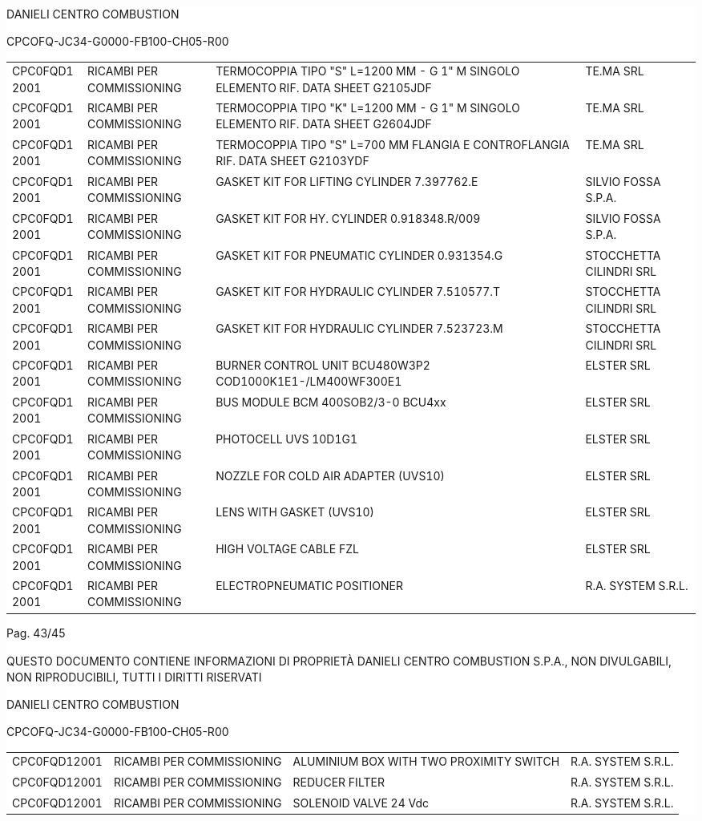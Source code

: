 DANIELI CENTRO COMBUSTION

CPCOFQ-JC34-G0000-FB100-CH05-R00

|||||
| - | - | - | - |
| CPC0FQD12001 | RICAMBI PER COMMISSIONING | TERMOCOPPIA TIPO "S" L=1200 MM - G 1" M SINGOLO ELEMENTO RIF. DATA SHEET G2105JDF | TE.MA SRL |
| CPC0FQD12001 | RICAMBI PER COMMISSIONING | TERMOCOPPIA TIPO "K" L=1200 MM - G 1" M SINGOLO ELEMENTO RIF. DATA SHEET G2604JDF | TE.MA SRL |
| CPC0FQD12001 | RICAMBI PER COMMISSIONING | TERMOCOPPIA TIPO "S" L=700 MM FLANGIA E CONTROFLANGIA RIF. DATA SHEET G2103YDF | TE.MA SRL |
| CPC0FQD12001 | RICAMBI PER COMMISSIONING | GASKET KIT FOR LIFTING CYLINDER 7.397762.E | SILVIO FOSSA S.P.A. |
| CPC0FQD12001 | RICAMBI PER COMMISSIONING | GASKET KIT FOR HY. CYLINDER 0.918348.R/009 | SILVIO FOSSA S.P.A. |
| CPC0FQD12001 | RICAMBI PER COMMISSIONING | GASKET KIT FOR PNEUMATIC CYLINDER 0.931354.G | STOCCHETTA CILINDRI SRL |
| CPC0FQD12001 | RICAMBI PER COMMISSIONING | GASKET KIT FOR HYDRAULIC CYLINDER 7.510577.T | STOCCHETTA CILINDRI SRL |
| CPC0FQD12001 | RICAMBI PER COMMISSIONING | GASKET KIT FOR HYDRAULIC CYLINDER 7.523723.M | STOCCHETTA CILINDRI SRL |
| CPC0FQD12001 | RICAMBI PER COMMISSIONING | BURNER CONTROL UNIT BCU480W3P2 COD1000K1E1-/LM400WF300E1 | ELSTER SRL |
| CPC0FQD12001 | RICAMBI PER COMMISSIONING | BUS MODULE BCM 400SOB2/3-0 BCU4xx | ELSTER SRL |
| CPC0FQD12001 | RICAMBI PER COMMISSIONING | PHOTOCELL UVS 10D1G1 | ELSTER SRL |
| CPC0FQD12001 | RICAMBI PER COMMISSIONING | NOZZLE FOR COLD AIR ADAPTER (UVS10) | ELSTER SRL |
| CPC0FQD12001 | RICAMBI PER COMMISSIONING | LENS WITH GASKET (UVS10) | ELSTER SRL |
| CPC0FQD12001 | RICAMBI PER COMMISSIONING | HIGH VOLTAGE CABLE FZL | ELSTER SRL |
| CPC0FQD12001 | RICAMBI PER COMMISSIONING | ELECTROPNEUMATIC POSITIONER | R.A. SYSTEM S.R.L. |





Pag. 43/45

QUESTO DOCUMENTO CONTIENE INFORMAZIONI DI PROPRIETÀ DANIELI CENTRO COMBUSTION S.P.A., NON DIVULGABILI, NON RIPRODUCIBILI, TUTTI I DIRITTI RISERVATI

DANIELI CENTRO COMBUSTION

CPCOFQ-JC34-G0000-FB100-CH05-R00

|||||
| - | - | - | - |
| CPC0FQD12001 | RICAMBI PER COMMISSIONING | ALUMINIUM BOX WITH TWO PROXIMITY SWITCH | R.A. SYSTEM S.R.L. |
| CPC0FQD12001 | RICAMBI PER COMMISSIONING | REDUCER FILTER | R.A. SYSTEM S.R.L. |
| CPC0FQD12001 | RICAMBI PER COMMISSIONING | SOLENOID VALVE 24 Vdc | R.A. SYSTEM S.R.L. |
